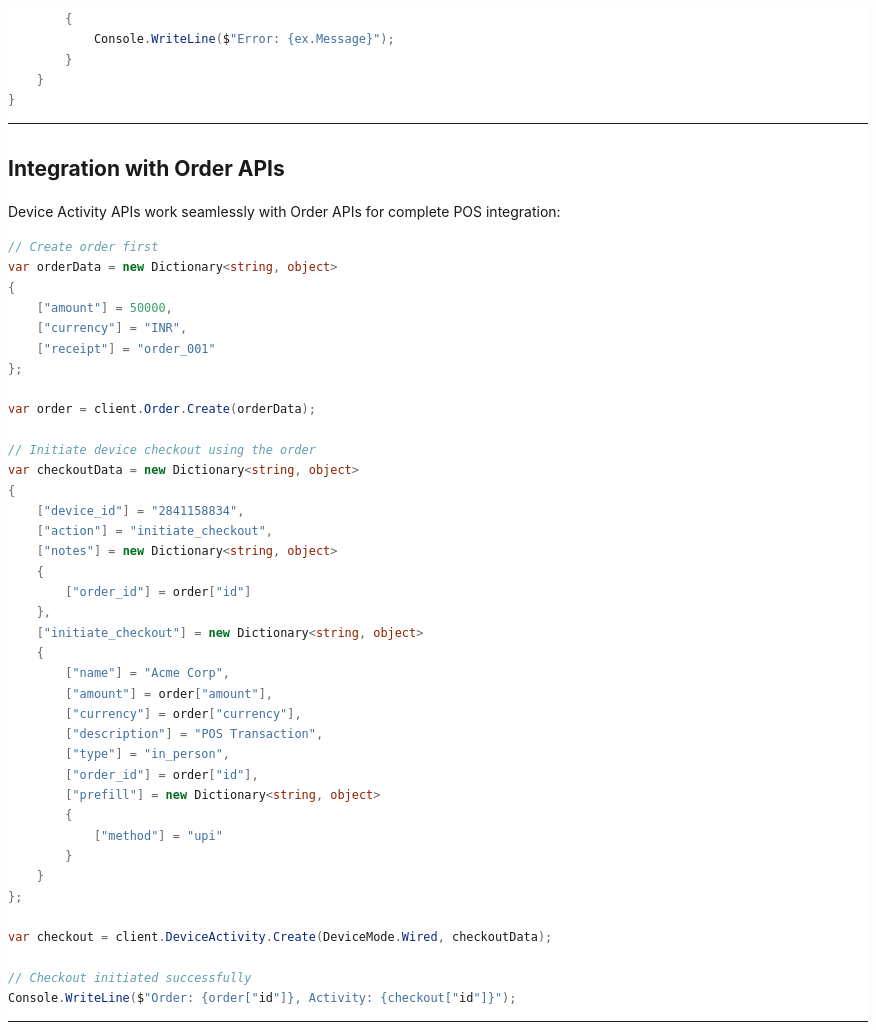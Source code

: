 ```csharp
        {
            Console.WriteLine($"Error: {ex.Message}");
        }
    }
}
```

---

## Integration with Order APIs

Device Activity APIs work seamlessly with Order APIs for complete POS integration:

```csharp
// Create order first
var orderData = new Dictionary<string, object>
{
    ["amount"] = 50000,
    ["currency"] = "INR",
    ["receipt"] = "order_001"
};

var order = client.Order.Create(orderData);

// Initiate device checkout using the order
var checkoutData = new Dictionary<string, object>
{
    ["device_id"] = "2841158834",
    ["action"] = "initiate_checkout",
    ["notes"] = new Dictionary<string, object>
    {
        ["order_id"] = order["id"]
    },
    ["initiate_checkout"] = new Dictionary<string, object>
    {
        ["name"] = "Acme Corp",
        ["amount"] = order["amount"],
        ["currency"] = order["currency"],
        ["description"] = "POS Transaction",
        ["type"] = "in_person",
        ["order_id"] = order["id"],
        ["prefill"] = new Dictionary<string, object>
        {
            ["method"] = "upi"
        }
    }
};

var checkout = client.DeviceActivity.Create(DeviceMode.Wired, checkoutData);

// Checkout initiated successfully
Console.WriteLine($"Order: {order["id"]}, Activity: {checkout["id"]}");
``` 

------------------------------------------------------------------------------------------------------- 